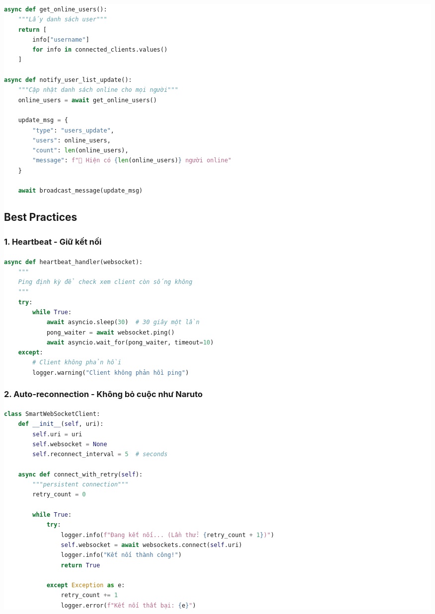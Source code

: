 ```python
async def get_online_users():
    """Lấy danh sách user"""
    return [
        info["username"]
        for info in connected_clients.values()
    ]

async def notify_user_list_update():
    """Cập nhật danh sách online cho mọi người"""
    online_users = await get_online_users()

    update_msg = {
        "type": "users_update",
        "users": online_users,
        "count": len(online_users),
        "message": f"👥 Hiện có {len(online_users)} người online"
    }

    await broadcast_message(update_msg)
```

## Best Practices

### 1. Heartbeat - Giữ kết nối

```python
async def heartbeat_handler(websocket):
    """
    Ping định kỳ để check xem client còn sống không
    """
    try:
        while True:
            await asyncio.sleep(30)  # 30 giây một lần
            pong_waiter = await websocket.ping()
            await asyncio.wait_for(pong_waiter, timeout=10)
    except:
        # Client không phản hồi
        logger.warning("Client không phản hồi ping")
```

### 2. Auto-reconnection - Không bỏ cuộc như Naruto

```python
class SmartWebSocketClient:
    def __init__(self, uri):
        self.uri = uri
        self.websocket = None
        self.reconnect_interval = 5  # seconds

    async def connect_with_retry(self):
        """persistent connection"""
        retry_count = 0

        while True:
            try:
                logger.info(f"Đang kết nối... (Lần thử: {retry_count + 1})")
                self.websocket = await websockets.connect(self.uri)
                logger.info("Kết nối thành công!")
                return True

            except Exception as e:
                retry_count += 1
                logger.error(f"Kết nối thất bại: {e}")
```